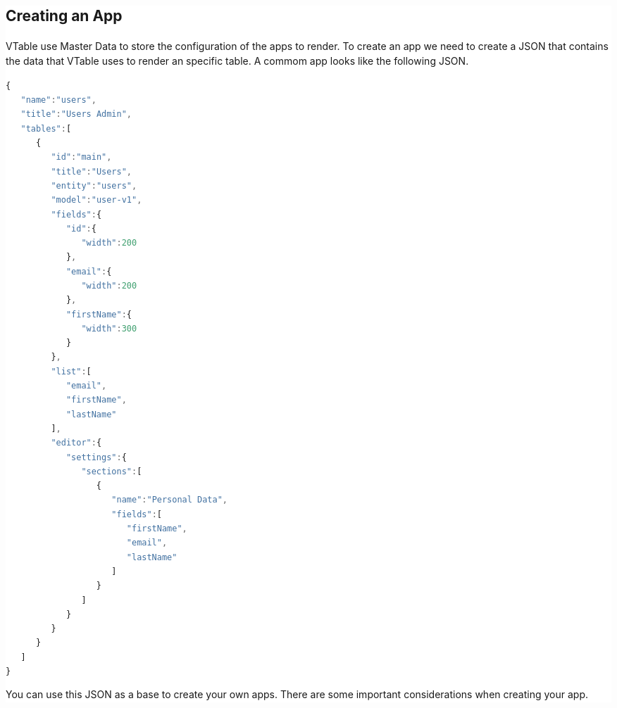 ## Creating an App

VTable use Master Data to store the configuration of the apps to render. To create an app we need to create a JSON that contains the data that VTable uses to render an specific table. A commom app looks like the following JSON.

```javascript
{
   "name":"users",
   "title":"Users Admin",
   "tables":[
      {
         "id":"main",
         "title":"Users",
         "entity":"users",
         "model":"user-v1",
         "fields":{
            "id":{
               "width":200
            },
            "email":{
               "width":200
            },
            "firstName":{
               "width":300
            }
         },
         "list":[
            "email",
            "firstName",
            "lastName"
         ],
         "editor":{
            "settings":{
               "sections":[
                  {
                     "name":"Personal Data",
                     "fields":[
                        "firstName",
                        "email",
                        "lastName"
                     ]
                  }
               ]
            }
         }
      }
   ]
}
```

You can use this JSON as a base to create your own apps. There are some important considerations when creating your app.
